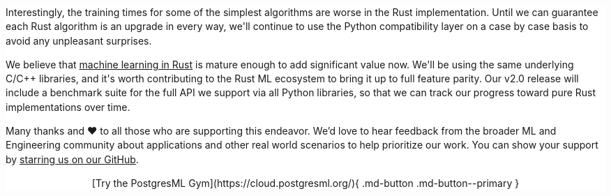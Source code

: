 Interestingly, the training times for some of the simplest algorithms are worse in the Rust implementation. Until we can guarantee each Rust algorithm is an upgrade in every way, we'll continue to use the Python compatibility layer on a case by case basis to avoid any unpleasant surprises.

We believe that [machine learning in Rust](https://www.arewelearningyet.com/) is mature enough to add significant value now. We'll be using the same underlying C/C++ libraries, and it's worth contributing to the Rust ML ecosystem to bring it up to full feature parity. Our v2.0 release will include a benchmark suite for the full API we support via all Python libraries, so that we can track our progress toward pure Rust implementations over time.

Many thanks and ❤️ to all those who are supporting this endeavor. We’d love to hear feedback from the broader ML and Engineering community about applications and other real world scenarios to help prioritize our work. You can show your support by [starring us on our GitHub](https://github.com/postgresml/postgresml).

<center>
  <video controls autoplay loop muted width="90%" style="box-shadow: 0 0 8px #000;">
    <source src="https://static.postgresml.org/postgresml-org-static/gym_demo.webm" type="video/webm">
    <source src="https://static.postgresml.org/postgresml-org-static/gym_demo.mp4" type="video/mp4">
    <img src="/images/demos/gym_demo.png" alt="PostgresML in practice" loading="lazy">
  </video>
</center>

<center markdown>
  [Try the PostgresML Gym](https://cloud.postgresml.org/){ .md-button .md-button--primary }
</center>
